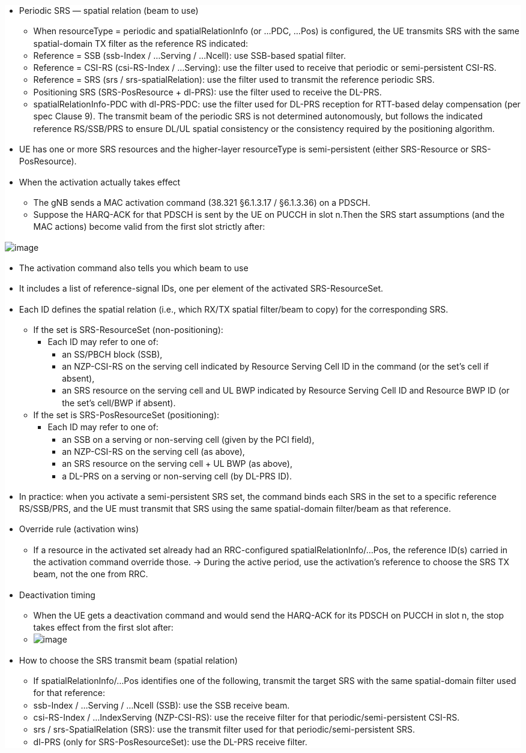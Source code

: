 - Periodic SRS — spatial relation (beam to use)
  - When resourceType = periodic and spatialRelationInfo (or …PDC, …Pos) is configured, the UE transmits SRS with the same spatial-domain TX filter as the reference RS indicated:
  - Reference = SSB (ssb-Index / …Serving / …Ncell): use SSB-based spatial filter.
  - Reference = CSI-RS (csi-RS-Index / …Serving): use the filter used to receive that periodic or semi-persistent CSI-RS.
  - Reference = SRS (srs / srs-spatialRelation): use the filter used to transmit the reference periodic SRS.
  - Positioning SRS (SRS-PosResource + dl-PRS): use the filter used to receive the DL-PRS.
  - spatialRelationInfo-PDC with dl-PRS-PDC: use the filter used for DL-PRS reception for RTT-based delay compensation (per spec Clause 9).
The transmit beam of the periodic SRS is not determined autonomously, but follows the indicated reference RS/SSB/PRS to ensure DL/UL spatial consistency or the consistency required by the positioning algorithm.

- UE has one or more SRS resources and the higher-layer resourceType is semi-persistent (either SRS-Resource or SRS-PosResource).
- When the activation actually takes effect
  - The gNB sends a MAC activation command (38.321 §6.1.3.17 / §6.1.3.36) on a PDSCH.
  - Suppose the HARQ-ACK for that PDSCH is sent by the UE on PUCCH in slot n.Then the SRS start assumptions (and the MAC actions) become valid from the first slot strictly after:

<img width="661" height="148" alt="image" src="https://github.com/user-attachments/assets/e60b804d-500e-4e32-b0db-6a5e3b5f01d6" />

- The activation command also tells you which beam to use
- It includes a list of reference-signal IDs, one per element of the activated SRS-ResourceSet.
- Each ID defines the spatial relation (i.e., which RX/TX spatial filter/beam to copy) for the corresponding SRS.
  - If the set is SRS-ResourceSet (non-positioning):
    - Each ID may refer to one of:
      - an SS/PBCH block (SSB),
      - an NZP-CSI-RS on the serving cell indicated by Resource Serving Cell ID in the command (or the set’s cell if absent),
      - an SRS resource on the serving cell and UL BWP indicated by Resource Serving Cell ID and Resource BWP ID (or the set’s cell/BWP if absent).
  - If the set is SRS-PosResourceSet (positioning):
    - Each ID may refer to one of:
      - an SSB on a serving or non-serving cell (given by the PCI field),
      - an NZP-CSI-RS on the serving cell (as above),
      - an SRS resource on the serving cell + UL BWP (as above),
      - a DL-PRS on a serving or non-serving cell (by DL-PRS ID).
     
- In practice: when you activate a semi-persistent SRS set, the command binds each SRS in the set to a specific reference RS/SSB/PRS, and the UE must transmit that SRS using the same spatial-domain filter/beam as that reference.

- Override rule (activation wins)
  - If a resource in the activated set already had an RRC-configured spatialRelationInfo/…Pos, the reference ID(s) carried in the activation command override those.
  → During the active period, use the activation’s reference to choose the SRS TX beam, not the one from RRC.
- Deactivation timing
  - When the UE gets a deactivation command and would send the HARQ-ACK for its PDSCH on PUCCH in slot n, the stop takes effect from the first slot after:
  - <img width="571" height="102" alt="image" src="https://github.com/user-attachments/assets/7330b3c9-0b76-4a18-8589-8d0e35c39d34" />
- How to choose the SRS transmit beam (spatial relation)
  - If spatialRelationInfo/…Pos identifies one of the following, transmit the target SRS with the same spatial-domain filter used for that reference:
  - ssb-Index / …Serving / …Ncell (SSB): use the SSB receive beam.
  - csi-RS-Index / …IndexServing (NZP-CSI-RS): use the receive filter for that periodic/semi-persistent CSI-RS.
  - srs / srs-SpatialRelation (SRS): use the transmit filter used for that periodic/semi-persistent SRS.
  - dl-PRS (only for SRS-PosResourceSet): use the DL-PRS receive filter.
